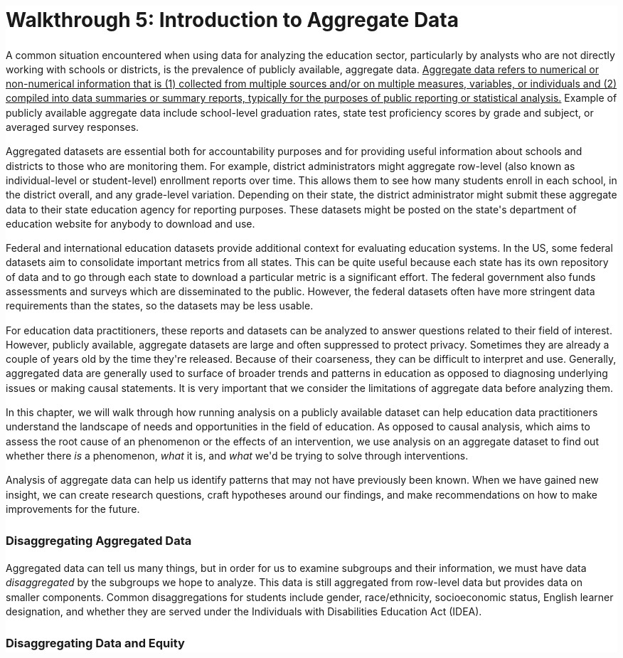 # Walkthrough 5: Introduction to Aggregate Data

A common situation encountered when using data for analyzing the education sector, particularly by analysts who are not directly working with schools or districts, is the prevalence of publicly available, aggregate data. [Aggregate data refers to numerical or non-numerical information that is (1) collected from multiple sources and/or on multiple measures, variables, or individuals and (2) compiled into data summaries or summary reports, typically for the purposes of public reporting or statistical analysis.](https://www.edglossary.org/aggregate-data/) Example of publicly available aggregate data include school-level graduation rates, state test proficiency scores by grade and subject, or averaged survey responses.

Aggregated datasets are essential both for accountability purposes and for providing useful information about schools and districts to those who are monitoring them. For example, district administrators might aggregate row-level (also known as individual-level or student-level) enrollment reports over time. This allows them to see how many students enroll in each school, in the district overall, and any grade-level variation. Depending on their state, the district administrator might submit these aggregate data to their state education agency for reporting purposes. These datasets might be posted on the state's department of education website for anybody to download and use.

Federal and international education datasets provide additional context for evaluating education systems. In the US, some federal datasets aim to consolidate important metrics from all states. This can be quite useful because each state has its own repository of data and to go through each state to download a particular metric is a significant effort. The federal government also funds assessments and surveys which are disseminated to the public. However, the federal datasets often have more stringent data requirements than the states, so the datasets may be less usable. 

For education data practitioners, these reports and datasets can be analyzed to answer questions related to their field of interest. However, publicly available, aggregate datasets are large and often suppressed to protect privacy. Sometimes they are already a couple of years old by the time they're released. Because of their coarseness, they can be difficult to interpret and use. Generally, aggregated data are generally used to surface of broader trends and patterns in education as opposed to diagnosing underlying issues or making causal statements. It is very important that we consider the limitations of aggregate data before analyzing them.

In this chapter, we will walk through how running analysis on a publicly available dataset can help education data practitioners understand the landscape of needs and opportunities in the field of education. As opposed to causal analysis, which aims to assess the root cause of an phenomenon or the effects of an intervention, we use analysis on an aggregate dataset to find out whether there _is_ a phenomenon, _what_ it is, and _what_ we'd be trying to solve through interventions.

Analysis of aggregate data can help us identify patterns that may not have previously been known. When we have gained new insight, we can create research questions, craft hypotheses around our findings, and make recommendations on how to make improvements for the future.

### Disaggregating Aggregated Data

Aggregated data can tell us many things, but in order for us to examine subgroups and their information, we must have data _disaggregated_ by the subgroups we hope to analyze. This data is still aggregated from row-level data but provides data on smaller components. Common disaggregations for students include gender, race/ethnicity, socioeconomic status, English learner designation, and whether they are served under the Individuals with Disabilities Education Act (IDEA).

### Disaggregating Data and Equity
